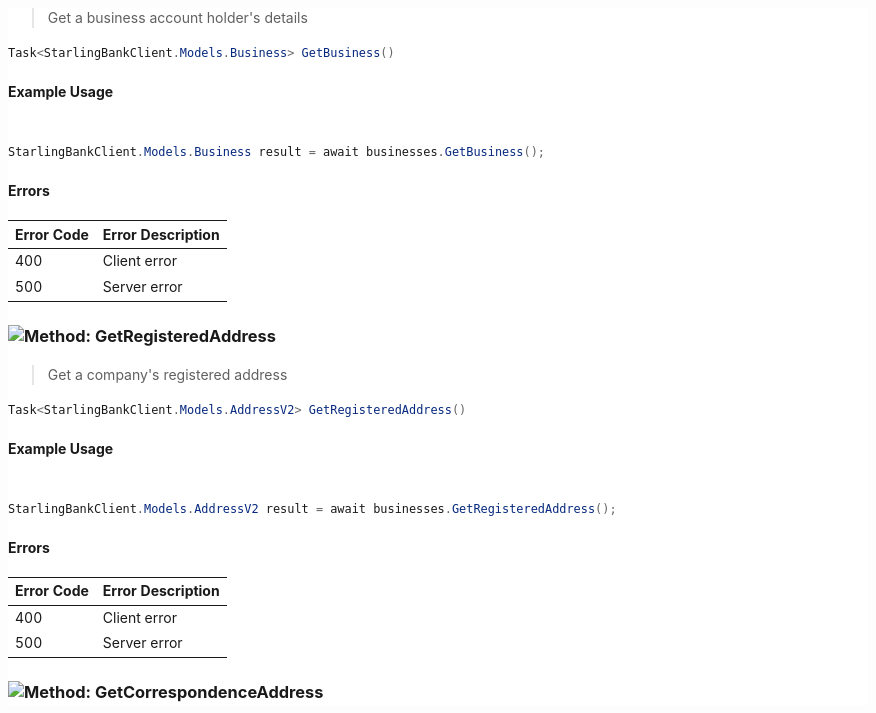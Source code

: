 > Get a business account holder's details


```csharp
Task<StarlingBankClient.Models.Business> GetBusiness()
```

#### Example Usage

```csharp

StarlingBankClient.Models.Business result = await businesses.GetBusiness();

```

#### Errors

| Error Code | Error Description |
|------------|-------------------|
| 400 | Client error |
| 500 | Server error |


### <a name="get_registered_address"></a>![Method: ](https://www.collaborotech.com/img/method.png "StarlingBankClient.Tests.Controllers.BusinessesController.GetRegisteredAddress") GetRegisteredAddress

> Get a company's registered address


```csharp
Task<StarlingBankClient.Models.AddressV2> GetRegisteredAddress()
```

#### Example Usage

```csharp

StarlingBankClient.Models.AddressV2 result = await businesses.GetRegisteredAddress();

```

#### Errors

| Error Code | Error Description |
|------------|-------------------|
| 400 | Client error |
| 500 | Server error |


### <a name="get_correspondence_address"></a>![Method: ](https://www.collaborotech.com/img/method.png "StarlingBankClient.Tests.Controllers.BusinessesController.GetCorrespondenceAddress") GetCorrespondenceAddress
